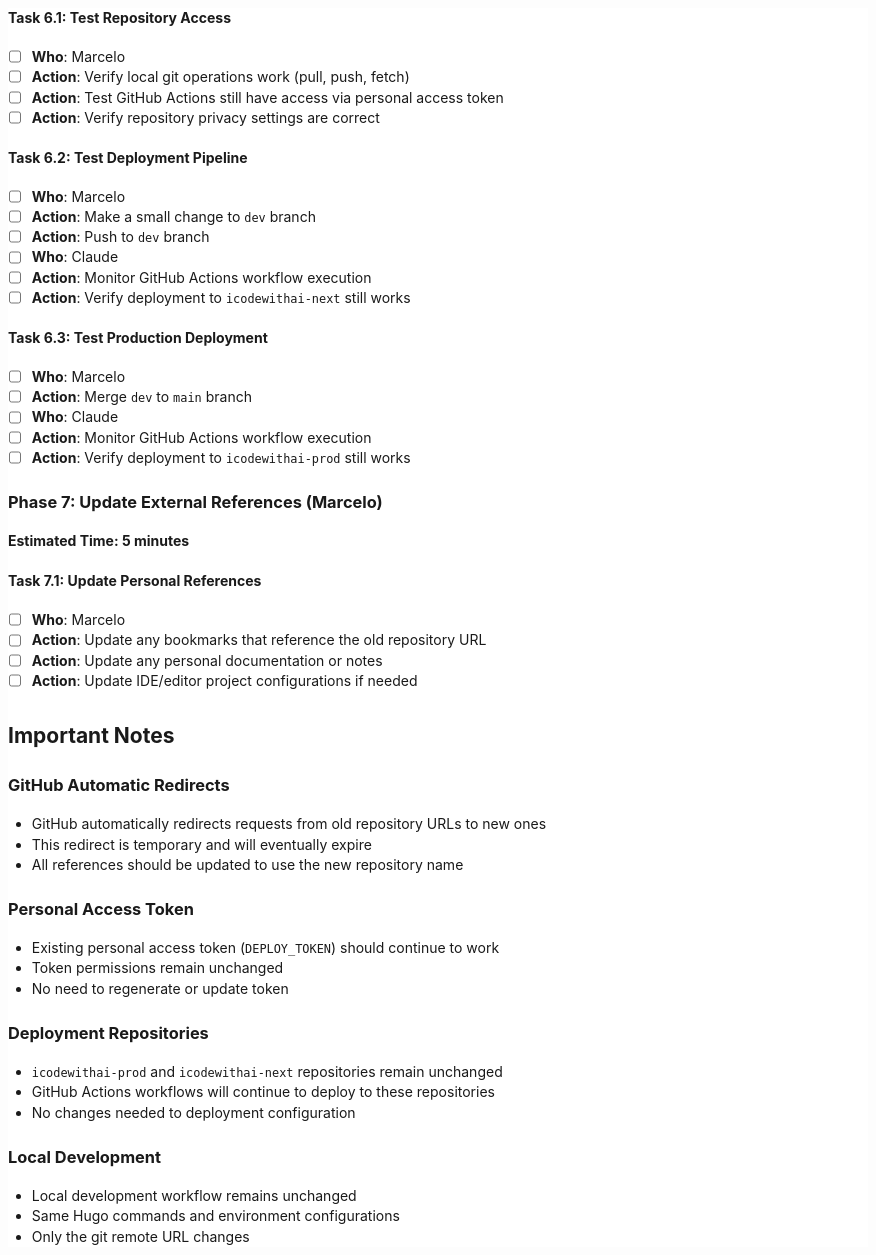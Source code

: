 #### Task 6.1: Test Repository Access
- [ ] **Who**: Marcelo
- [ ] **Action**: Verify local git operations work (pull, push, fetch)
- [ ] **Action**: Test GitHub Actions still have access via personal access token
- [ ] **Action**: Verify repository privacy settings are correct

#### Task 6.2: Test Deployment Pipeline
- [ ] **Who**: Marcelo
- [ ] **Action**: Make a small change to `dev` branch
- [ ] **Action**: Push to `dev` branch
- [ ] **Who**: Claude
- [ ] **Action**: Monitor GitHub Actions workflow execution
- [ ] **Action**: Verify deployment to `icodewithai-next` still works

#### Task 6.3: Test Production Deployment
- [ ] **Who**: Marcelo
- [ ] **Action**: Merge `dev` to `main` branch
- [ ] **Who**: Claude
- [ ] **Action**: Monitor GitHub Actions workflow execution
- [ ] **Action**: Verify deployment to `icodewithai-prod` still works

### Phase 7: Update External References (Marcelo)
**Estimated Time: 5 minutes**

#### Task 7.1: Update Personal References
- [ ] **Who**: Marcelo
- [ ] **Action**: Update any bookmarks that reference the old repository URL
- [ ] **Action**: Update any personal documentation or notes
- [ ] **Action**: Update IDE/editor project configurations if needed

## Important Notes

### GitHub Automatic Redirects
- GitHub automatically redirects requests from old repository URLs to new ones
- This redirect is temporary and will eventually expire
- All references should be updated to use the new repository name

### Personal Access Token
- Existing personal access token (`DEPLOY_TOKEN`) should continue to work
- Token permissions remain unchanged
- No need to regenerate or update token

### Deployment Repositories
- `icodewithai-prod` and `icodewithai-next` repositories remain unchanged
- GitHub Actions workflows will continue to deploy to these repositories
- No changes needed to deployment configuration

### Local Development
- Local development workflow remains unchanged
- Same Hugo commands and environment configurations
- Only the git remote URL changes
